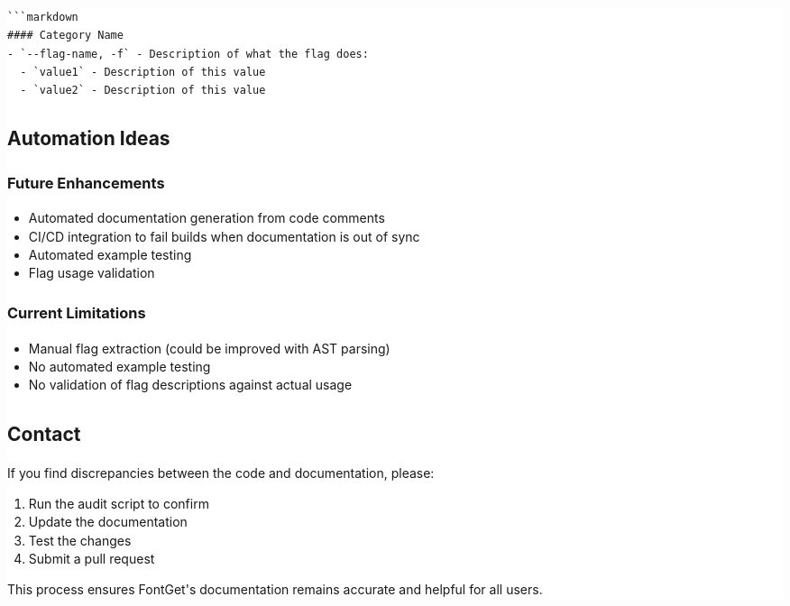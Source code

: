 ```
```markdown
#### Category Name
- `--flag-name, -f` - Description of what the flag does:
  - `value1` - Description of this value
  - `value2` - Description of this value
```

## Automation Ideas

### Future Enhancements
- Automated documentation generation from code comments
- CI/CD integration to fail builds when documentation is out of sync
- Automated example testing
- Flag usage validation

### Current Limitations
- Manual flag extraction (could be improved with AST parsing)
- No automated example testing
- No validation of flag descriptions against actual usage

## Contact

If you find discrepancies between the code and documentation, please:
1. Run the audit script to confirm
2. Update the documentation
3. Test the changes
4. Submit a pull request

This process ensures FontGet's documentation remains accurate and helpful for all users.
